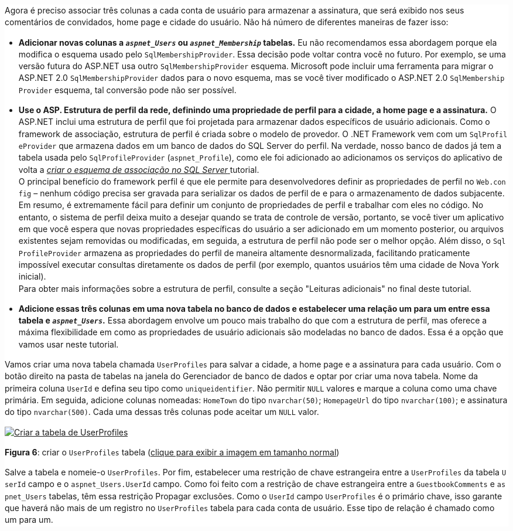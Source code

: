 Agora é preciso associar três colunas a cada conta de usuário para armazenar a assinatura, que será exibido nos seus comentários de convidados, home page e cidade do usuário. Não há número de diferentes maneiras de fazer isso:

- **Adicionar novas colunas a *`aspnet_Users`* ou *`aspnet_Membership`* tabelas.** Eu não recomendamos essa abordagem porque ela modifica o esquema usado pelo `SqlMembershipProvider`. Essa decisão pode voltar contra você no futuro. Por exemplo, se uma versão futura do ASP.NET usa outro `SqlMembershipProvider` esquema. Microsoft pode incluir uma ferramenta para migrar o ASP.NET 2.0 `SqlMembershipProvider` dados para o novo esquema, mas se você tiver modificado o ASP.NET 2.0 `SqlMembershipProvider` esquema, tal conversão pode não ser possível.

- **Use o ASP. Estrutura de perfil da rede, definindo uma propriedade de perfil para a cidade, a home page e a assinatura.** O ASP.NET inclui uma estrutura de perfil que foi projetada para armazenar dados específicos de usuário adicionais. Como o framework de associação, estrutura de perfil é criada sobre o modelo de provedor. O .NET Framework vem com um `SqlProfileProvider` que armazena dados em um banco de dados do SQL Server do perfil. Na verdade, nosso banco de dados já tem a tabela usada pelo `SqlProfileProvider` (`aspnet_Profile`), como ele foi adicionado ao adicionamos os serviços do aplicativo de volta a [ *criar o esquema de associação no SQL Server* ](creating-the-membership-schema-in-sql-server-vb.md)tutorial.   
 O principal benefício do framework perfil é que ele permite para desenvolvedores definir as propriedades de perfil no `Web.config` – nenhum código precisa ser gravada para serializar os dados de perfil de e para o armazenamento de dados subjacente. Em resumo, é extremamente fácil para definir um conjunto de propriedades de perfil e trabalhar com eles no código. No entanto, o sistema de perfil deixa muito a desejar quando se trata de controle de versão, portanto, se você tiver um aplicativo em que você espera que novas propriedades específicas do usuário a ser adicionado em um momento posterior, ou arquivos existentes sejam removidas ou modificadas, em seguida, a estrutura de perfil não pode ser o  melhor opção. Além disso, o `SqlProfileProvider` armazena as propriedades do perfil de maneira altamente desnormalizada, facilitando praticamente impossível executar consultas diretamente os dados de perfil (por exemplo, quantos usuários têm uma cidade de Nova York inicial).   
 Para obter mais informações sobre a estrutura de perfil, consulte a seção "Leituras adicionais" no final deste tutorial.

- **Adicione essas três colunas em uma nova tabela no banco de dados e estabelecer uma relação um para um entre essa tabela e *`aspnet_Users`*.** Essa abordagem envolve um pouco mais trabalho do que com a estrutura de perfil, mas oferece a máxima flexibilidade em como as propriedades de usuário adicionais são modeladas no banco de dados. Essa é a opção que vamos usar neste tutorial.

Vamos criar uma nova tabela chamada `UserProfiles` para salvar a cidade, a home page e a assinatura para cada usuário. Com o botão direito na pasta de tabelas na janela do Gerenciador de banco de dados e optar por criar uma nova tabela. Nome da primeira coluna `UserId` e defina seu tipo como `uniqueidentifier`. Não permitir `NULL` valores e marque a coluna como uma chave primária. Em seguida, adicione colunas nomeadas: `HomeTown` do tipo `nvarchar(50)`; `HomepageUrl` do tipo `nvarchar(100)`; e assinatura do tipo `nvarchar(500)`. Cada uma dessas três colunas pode aceitar um `NULL` valor.


[![Criar a tabela de UserProfiles](storing-additional-user-information-vb/_static/image17.png)](storing-additional-user-information-vb/_static/image16.png)

**Figura 6**: criar o `UserProfiles` tabela ([clique para exibir a imagem em tamanho normal](storing-additional-user-information-vb/_static/image18.png))


Salve a tabela e nomeie-o `UserProfiles`. Por fim, estabelecer uma restrição de chave estrangeira entre a `UserProfiles` da tabela `UserId` campo e o `aspnet_Users.UserId` campo. Como foi feito com a restrição de chave estrangeira entre a `GuestbookComments` e `aspnet_Users` tabelas, têm essa restrição Propagar exclusões. Como o `UserId` campo `UserProfiles` é o primário chave, isso garante que haverá não mais de um registro no `UserProfiles` tabela para cada conta de usuário. Esse tipo de relação é chamado como um para um.
